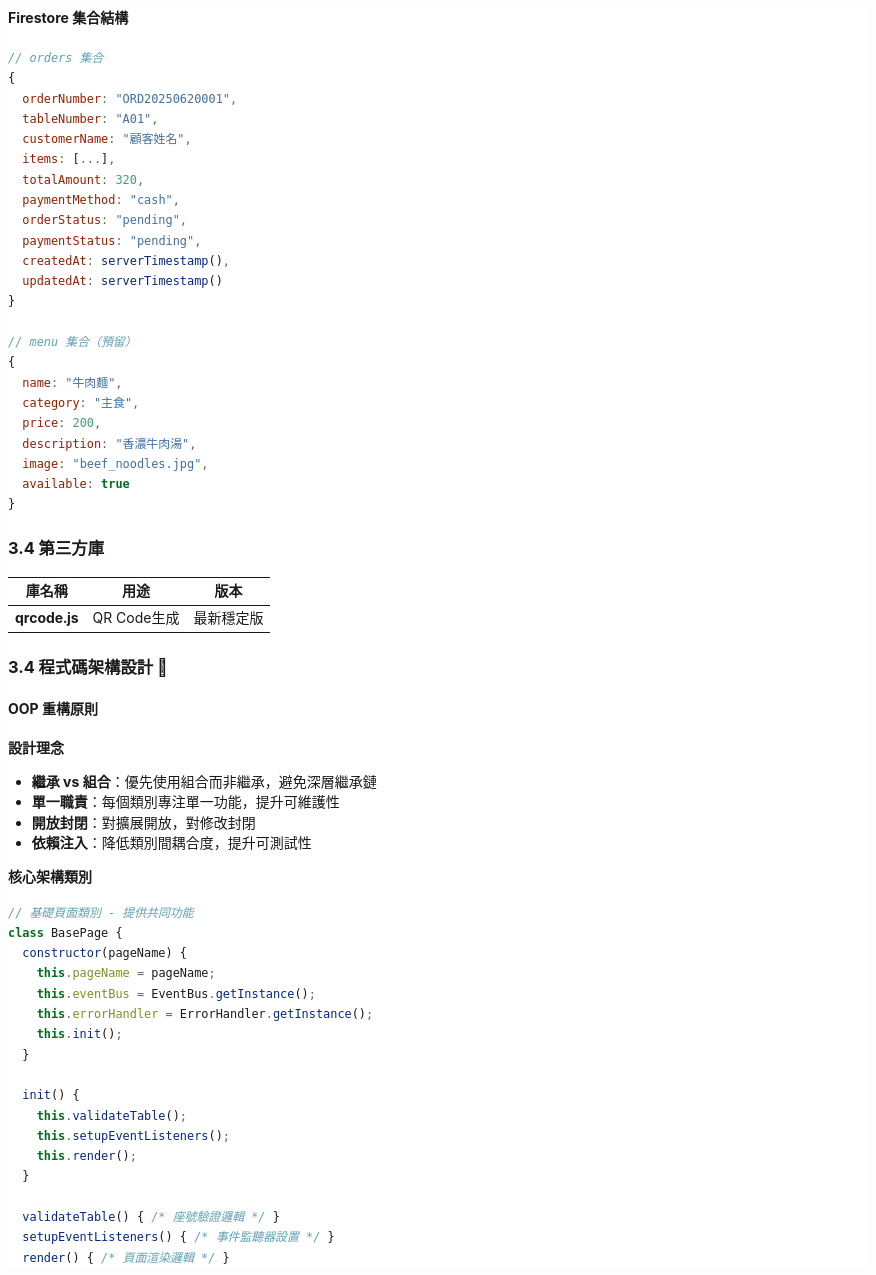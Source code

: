 #### Firestore 集合結構
```javascript
// orders 集合
{
  orderNumber: "ORD20250620001",
  tableNumber: "A01",
  customerName: "顧客姓名",
  items: [...],
  totalAmount: 320,
  paymentMethod: "cash",
  orderStatus: "pending",
  paymentStatus: "pending",
  createdAt: serverTimestamp(),
  updatedAt: serverTimestamp()
}

// menu 集合（預留）
{
  name: "牛肉麵",
  category: "主食",
  price: 200,
  description: "香濃牛肉湯",
  image: "beef_noodles.jpg",
  available: true
}
```

### 3.4 第三方庫

| 庫名稱 | 用途 | 版本 |
|--------|------|------|
| **qrcode.js** | QR Code生成 | 最新穩定版 |

### 3.4 程式碼架構設計 🚀

#### OOP 重構原則

**設計理念**
- **繼承 vs 組合**：優先使用組合而非繼承，避免深層繼承鏈
- **單一職責**：每個類別專注單一功能，提升可維護性
- **開放封閉**：對擴展開放，對修改封閉
- **依賴注入**：降低類別間耦合度，提升可測試性

**核心架構類別**

```javascript
// 基礎頁面類別 - 提供共同功能
class BasePage {
  constructor(pageName) {
    this.pageName = pageName;
    this.eventBus = EventBus.getInstance();
    this.errorHandler = ErrorHandler.getInstance();
    this.init();
  }
  
  init() {
    this.validateTable();
    this.setupEventListeners();
    this.render();
  }
  
  validateTable() { /* 座號驗證邏輯 */ }
  setupEventListeners() { /* 事件監聽器設置 */ }
  render() { /* 頁面渲染邏輯 */ }
```